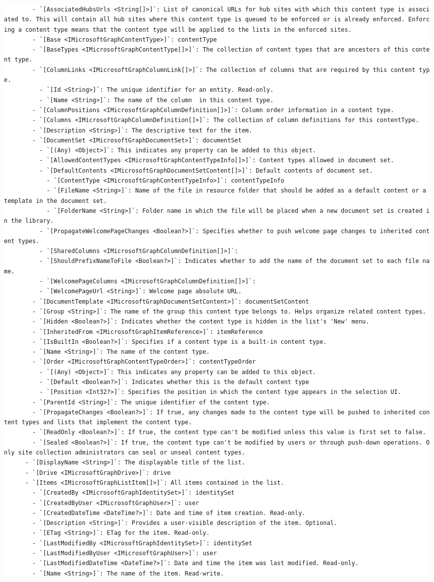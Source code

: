             - `[AssociatedHubsUrls <String[]>]`: List of canonical URLs for hub sites with which this content type is associated to. This will contain all hub sites where this content type is queued to be enforced or is already enforced. Enforcing a content type means that the content type will be applied to the lists in the enforced sites.
            - `[Base <IMicrosoftGraphContentType>]`: contentType
            - `[BaseTypes <IMicrosoftGraphContentType[]>]`: The collection of content types that are ancestors of this content type.
            - `[ColumnLinks <IMicrosoftGraphColumnLink[]>]`: The collection of columns that are required by this content type.
              - `[Id <String>]`: The unique identifier for an entity. Read-only.
              - `[Name <String>]`: The name of the column  in this content type.
            - `[ColumnPositions <IMicrosoftGraphColumnDefinition[]>]`: Column order information in a content type.
            - `[Columns <IMicrosoftGraphColumnDefinition[]>]`: The collection of column definitions for this contentType.
            - `[Description <String>]`: The descriptive text for the item.
            - `[DocumentSet <IMicrosoftGraphDocumentSet>]`: documentSet
              - `[(Any) <Object>]`: This indicates any property can be added to this object.
              - `[AllowedContentTypes <IMicrosoftGraphContentTypeInfo[]>]`: Content types allowed in document set.
              - `[DefaultContents <IMicrosoftGraphDocumentSetContent[]>]`: Default contents of document set.
                - `[ContentType <IMicrosoftGraphContentTypeInfo>]`: contentTypeInfo
                - `[FileName <String>]`: Name of the file in resource folder that should be added as a default content or a template in the document set.
                - `[FolderName <String>]`: Folder name in which the file will be placed when a new document set is created in the library.
              - `[PropagateWelcomePageChanges <Boolean?>]`: Specifies whether to push welcome page changes to inherited content types.
              - `[SharedColumns <IMicrosoftGraphColumnDefinition[]>]`: 
              - `[ShouldPrefixNameToFile <Boolean?>]`: Indicates whether to add the name of the document set to each file name.
              - `[WelcomePageColumns <IMicrosoftGraphColumnDefinition[]>]`: 
              - `[WelcomePageUrl <String>]`: Welcome page absolute URL.
            - `[DocumentTemplate <IMicrosoftGraphDocumentSetContent>]`: documentSetContent
            - `[Group <String>]`: The name of the group this content type belongs to. Helps organize related content types.
            - `[Hidden <Boolean?>]`: Indicates whether the content type is hidden in the list's 'New' menu.
            - `[InheritedFrom <IMicrosoftGraphItemReference>]`: itemReference
            - `[IsBuiltIn <Boolean?>]`: Specifies if a content type is a built-in content type.
            - `[Name <String>]`: The name of the content type.
            - `[Order <IMicrosoftGraphContentTypeOrder>]`: contentTypeOrder
              - `[(Any) <Object>]`: This indicates any property can be added to this object.
              - `[Default <Boolean?>]`: Indicates whether this is the default content type
              - `[Position <Int32?>]`: Specifies the position in which the content type appears in the selection UI.
            - `[ParentId <String>]`: The unique identifier of the content type.
            - `[PropagateChanges <Boolean?>]`: If true, any changes made to the content type will be pushed to inherited content types and lists that implement the content type.
            - `[ReadOnly <Boolean?>]`: If true, the content type can't be modified unless this value is first set to false.
            - `[Sealed <Boolean?>]`: If true, the content type can't be modified by users or through push-down operations. Only site collection administrators can seal or unseal content types.
          - `[DisplayName <String>]`: The displayable title of the list.
          - `[Drive <IMicrosoftGraphDrive>]`: drive
          - `[Items <IMicrosoftGraphListItem[]>]`: All items contained in the list.
            - `[CreatedBy <IMicrosoftGraphIdentitySet>]`: identitySet
            - `[CreatedByUser <IMicrosoftGraphUser>]`: user
            - `[CreatedDateTime <DateTime?>]`: Date and time of item creation. Read-only.
            - `[Description <String>]`: Provides a user-visible description of the item. Optional.
            - `[ETag <String>]`: ETag for the item. Read-only.
            - `[LastModifiedBy <IMicrosoftGraphIdentitySet>]`: identitySet
            - `[LastModifiedByUser <IMicrosoftGraphUser>]`: user
            - `[LastModifiedDateTime <DateTime?>]`: Date and time the item was last modified. Read-only.
            - `[Name <String>]`: The name of the item. Read-write.